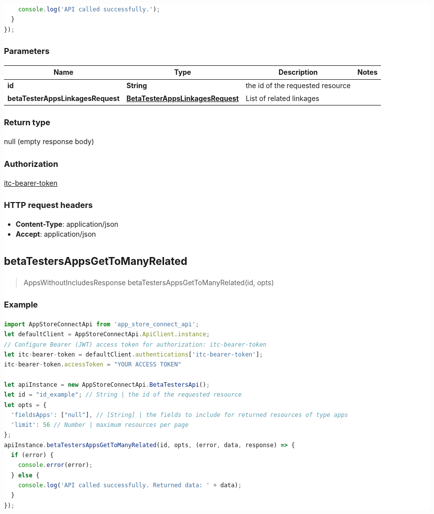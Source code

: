 ```javascript
    console.log('API called successfully.');
  }
});
```

### Parameters


Name | Type | Description  | Notes
------------- | ------------- | ------------- | -------------
 **id** | **String**| the id of the requested resource | 
 **betaTesterAppsLinkagesRequest** | [**BetaTesterAppsLinkagesRequest**](BetaTesterAppsLinkagesRequest.md)| List of related linkages | 

### Return type

null (empty response body)

### Authorization

[itc-bearer-token](../README.md#itc-bearer-token)

### HTTP request headers

- **Content-Type**: application/json
- **Accept**: application/json


## betaTestersAppsGetToManyRelated

> AppsWithoutIncludesResponse betaTestersAppsGetToManyRelated(id, opts)



### Example

```javascript
import AppStoreConnectApi from 'app_store_connect_api';
let defaultClient = AppStoreConnectApi.ApiClient.instance;
// Configure Bearer (JWT) access token for authorization: itc-bearer-token
let itc-bearer-token = defaultClient.authentications['itc-bearer-token'];
itc-bearer-token.accessToken = "YOUR ACCESS TOKEN"

let apiInstance = new AppStoreConnectApi.BetaTestersApi();
let id = "id_example"; // String | the id of the requested resource
let opts = {
  'fieldsApps': ["null"], // [String] | the fields to include for returned resources of type apps
  'limit': 56 // Number | maximum resources per page
};
apiInstance.betaTestersAppsGetToManyRelated(id, opts, (error, data, response) => {
  if (error) {
    console.error(error);
  } else {
    console.log('API called successfully. Returned data: ' + data);
  }
});
```
